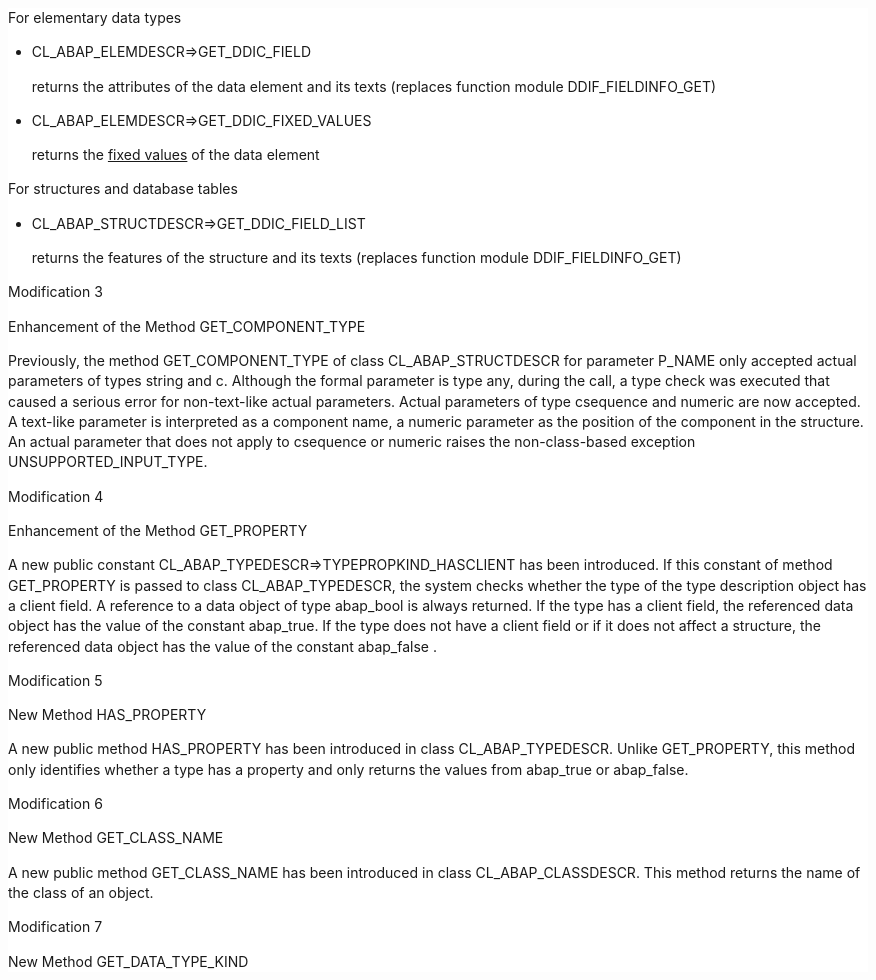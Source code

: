 
For elementary data types

-   CL\_ABAP\_ELEMDESCR=>GET\_DDIC\_FIELD
    
    returns the attributes of the data element and its texts (replaces function module DDIF\_FIELDINFO\_GET)
    
-   CL\_ABAP\_ELEMDESCR=>GET\_DDIC\_FIXED\_VALUES
    
    returns the [fixed values](javascript:call_link\('abenfixed_value_glosry.htm'\) "Glossary Entry") of the data element
    

For structures and database tables

-   CL\_ABAP\_STRUCTDESCR=>GET\_DDIC\_FIELD\_LIST
    
    returns the features of the structure and its texts (replaces function module DDIF\_FIELDINFO\_GET)
    

Modification 3   

Enhancement of the Method GET\_COMPONENT\_TYPE

Previously, the method GET\_COMPONENT\_TYPE of class CL\_ABAP\_STRUCTDESCR for parameter P\_NAME only accepted actual parameters of types string and c. Although the formal parameter is type any, during the call, a type check was executed that caused a serious error for non-text-like actual parameters. Actual parameters of type csequence and numeric are now accepted. A text-like parameter is interpreted as a component name, a numeric parameter as the position of the component in the structure. An actual parameter that does not apply to csequence or numeric raises the non-class-based exception UNSUPPORTED\_INPUT\_TYPE.

Modification 4   

Enhancement of the Method GET\_PROPERTY

A new public constant CL\_ABAP\_TYPEDESCR=>TYPEPROPKIND\_HASCLIENT has been introduced. If this constant of method GET\_PROPERTY is passed to class CL\_ABAP\_TYPEDESCR, the system checks whether the type of the type description object has a client field. A reference to a data object of type abap\_bool is always returned. If the type has a client field, the referenced data object has the value of the constant abap\_true. If the type does not have a client field or if it does not affect a structure, the referenced data object has the value of the constant abap\_false .

Modification 5   

New Method HAS\_PROPERTY

A new public method HAS\_PROPERTY has been introduced in class CL\_ABAP\_TYPEDESCR. Unlike GET\_PROPERTY, this method only identifies whether a type has a property and only returns the values from abap\_true or abap\_false.

Modification 6   

New Method GET\_CLASS\_NAME

A new public method GET\_CLASS\_NAME has been introduced in class CL\_ABAP\_CLASSDESCR. This method returns the name of the class of an object.

Modification 7   

New Method GET\_DATA\_TYPE\_KIND
